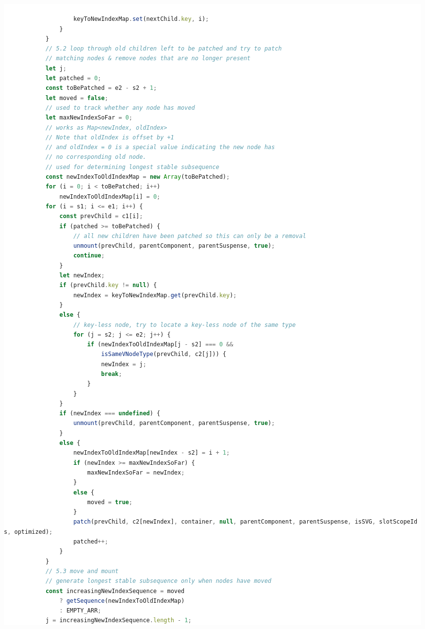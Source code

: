 ```js

                    keyToNewIndexMap.set(nextChild.key, i);
                }
            }
            // 5.2 loop through old children left to be patched and try to patch
            // matching nodes & remove nodes that are no longer present
            let j;
            let patched = 0;
            const toBePatched = e2 - s2 + 1;
            let moved = false;
            // used to track whether any node has moved
            let maxNewIndexSoFar = 0;
            // works as Map<newIndex, oldIndex>
            // Note that oldIndex is offset by +1
            // and oldIndex = 0 is a special value indicating the new node has
            // no corresponding old node.
            // used for determining longest stable subsequence
            const newIndexToOldIndexMap = new Array(toBePatched);
            for (i = 0; i < toBePatched; i++)
                newIndexToOldIndexMap[i] = 0;
            for (i = s1; i <= e1; i++) {
                const prevChild = c1[i];
                if (patched >= toBePatched) {
                    // all new children have been patched so this can only be a removal
                    unmount(prevChild, parentComponent, parentSuspense, true);
                    continue;
                }
                let newIndex;
                if (prevChild.key != null) {
                    newIndex = keyToNewIndexMap.get(prevChild.key);
                }
                else {
                    // key-less node, try to locate a key-less node of the same type
                    for (j = s2; j <= e2; j++) {
                        if (newIndexToOldIndexMap[j - s2] === 0 &&
                            isSameVNodeType(prevChild, c2[j])) {
                            newIndex = j;
                            break;
                        }
                    }
                }
                if (newIndex === undefined) {
                    unmount(prevChild, parentComponent, parentSuspense, true);
                }
                else {
                    newIndexToOldIndexMap[newIndex - s2] = i + 1;
                    if (newIndex >= maxNewIndexSoFar) {
                        maxNewIndexSoFar = newIndex;
                    }
                    else {
                        moved = true;
                    }
                    patch(prevChild, c2[newIndex], container, null, parentComponent, parentSuspense, isSVG, slotScopeIds, optimized);
                    patched++;
                }
            }
            // 5.3 move and mount
            // generate longest stable subsequence only when nodes have moved
            const increasingNewIndexSequence = moved
                ? getSequence(newIndexToOldIndexMap)
                : EMPTY_ARR;
            j = increasingNewIndexSequence.length - 1;
```